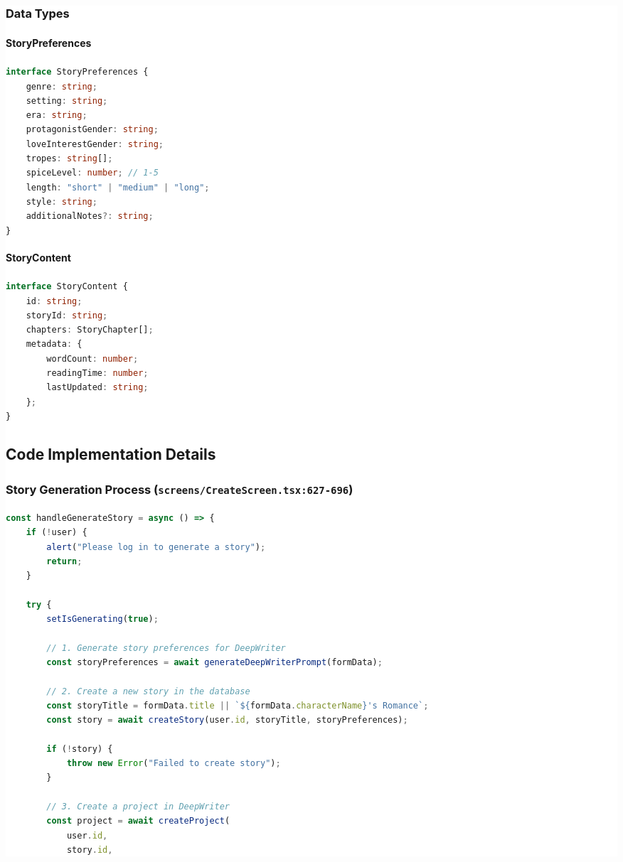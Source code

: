 ### Data Types

#### StoryPreferences

```typescript
interface StoryPreferences {
	genre: string;
	setting: string;
	era: string;
	protagonistGender: string;
	loveInterestGender: string;
	tropes: string[];
	spiceLevel: number; // 1-5
	length: "short" | "medium" | "long";
	style: string;
	additionalNotes?: string;
}
```

#### StoryContent

```typescript
interface StoryContent {
	id: string;
	storyId: string;
	chapters: StoryChapter[];
	metadata: {
		wordCount: number;
		readingTime: number;
		lastUpdated: string;
	};
}
```

## Code Implementation Details

### Story Generation Process (`screens/CreateScreen.tsx:627-696`)

```typescript
const handleGenerateStory = async () => {
	if (!user) {
		alert("Please log in to generate a story");
		return;
	}

	try {
		setIsGenerating(true);

		// 1. Generate story preferences for DeepWriter
		const storyPreferences = await generateDeepWriterPrompt(formData);

		// 2. Create a new story in the database
		const storyTitle = formData.title || `${formData.characterName}'s Romance`;
		const story = await createStory(user.id, storyTitle, storyPreferences);

		if (!story) {
			throw new Error("Failed to create story");
		}

		// 3. Create a project in DeepWriter
		const project = await createProject(
			user.id,
			story.id,
```